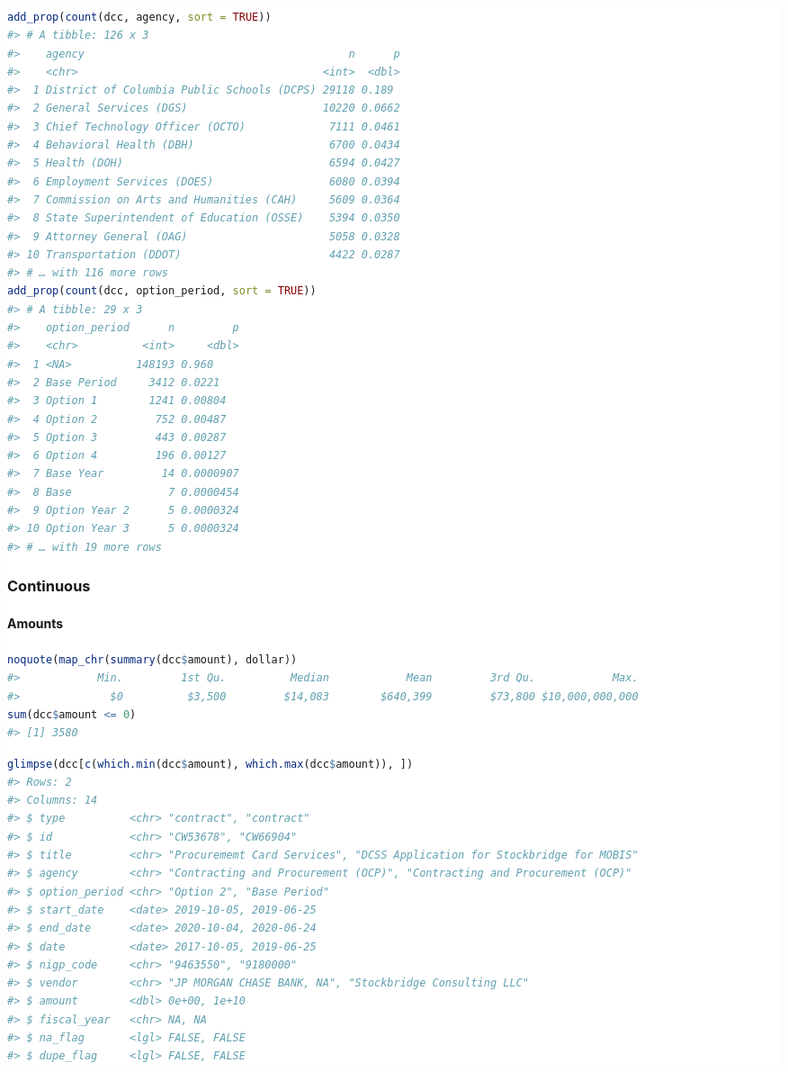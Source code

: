 ``` r
add_prop(count(dcc, agency, sort = TRUE))
#> # A tibble: 126 x 3
#>    agency                                         n      p
#>    <chr>                                      <int>  <dbl>
#>  1 District of Columbia Public Schools (DCPS) 29118 0.189 
#>  2 General Services (DGS)                     10220 0.0662
#>  3 Chief Technology Officer (OCTO)             7111 0.0461
#>  4 Behavioral Health (DBH)                     6700 0.0434
#>  5 Health (DOH)                                6594 0.0427
#>  6 Employment Services (DOES)                  6080 0.0394
#>  7 Commission on Arts and Humanities (CAH)     5609 0.0364
#>  8 State Superintendent of Education (OSSE)    5394 0.0350
#>  9 Attorney General (OAG)                      5058 0.0328
#> 10 Transportation (DDOT)                       4422 0.0287
#> # … with 116 more rows
add_prop(count(dcc, option_period, sort = TRUE))
#> # A tibble: 29 x 3
#>    option_period      n         p
#>    <chr>          <int>     <dbl>
#>  1 <NA>          148193 0.960    
#>  2 Base Period     3412 0.0221   
#>  3 Option 1        1241 0.00804  
#>  4 Option 2         752 0.00487  
#>  5 Option 3         443 0.00287  
#>  6 Option 4         196 0.00127  
#>  7 Base Year         14 0.0000907
#>  8 Base               7 0.0000454
#>  9 Option Year 2      5 0.0000324
#> 10 Option Year 3      5 0.0000324
#> # … with 19 more rows
```

### Continuous

#### Amounts

``` r
noquote(map_chr(summary(dcc$amount), dollar))
#>            Min.         1st Qu.          Median            Mean         3rd Qu.            Max. 
#>              $0          $3,500         $14,083        $640,399         $73,800 $10,000,000,000
sum(dcc$amount <= 0)
#> [1] 3580
```

``` r
glimpse(dcc[c(which.min(dcc$amount), which.max(dcc$amount)), ])
#> Rows: 2
#> Columns: 14
#> $ type          <chr> "contract", "contract"
#> $ id            <chr> "CW53678", "CW66904"
#> $ title         <chr> "Procurememt Card Services", "DCSS Application for Stockbridge for MOBIS"
#> $ agency        <chr> "Contracting and Procurement (OCP)", "Contracting and Procurement (OCP)"
#> $ option_period <chr> "Option 2", "Base Period"
#> $ start_date    <date> 2019-10-05, 2019-06-25
#> $ end_date      <date> 2020-10-04, 2020-06-24
#> $ date          <date> 2017-10-05, 2019-06-25
#> $ nigp_code     <chr> "9463550", "9180000"
#> $ vendor        <chr> "JP MORGAN CHASE BANK, NA", "Stockbridge Consulting LLC"
#> $ amount        <dbl> 0e+00, 1e+10
#> $ fiscal_year   <chr> NA, NA
#> $ na_flag       <lgl> FALSE, FALSE
#> $ dupe_flag     <lgl> FALSE, FALSE
```
